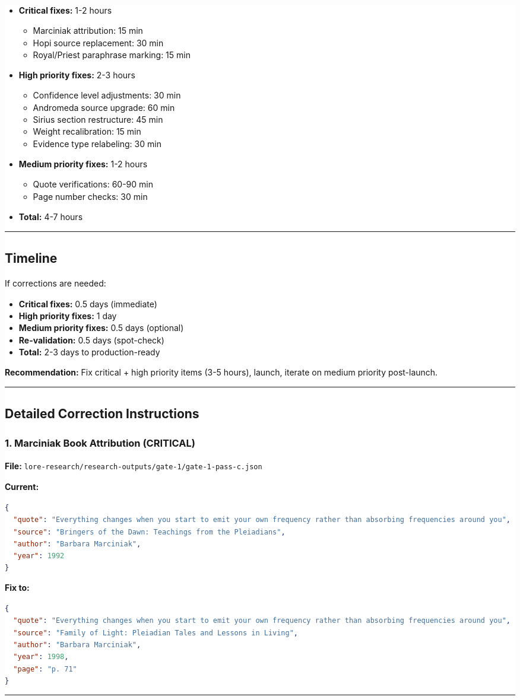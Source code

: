 - **Critical fixes:** 1-2 hours
  - Marciniak attribution: 15 min
  - Hopi source replacement: 30 min
  - Royal/Priest paraphrase marking: 15 min
- **High priority fixes:** 2-3 hours
  - Confidence level adjustments: 30 min
  - Andromeda source upgrade: 60 min
  - Sirius section restructure: 45 min
  - Weight recalibration: 15 min
  - Evidence type relabeling: 30 min
- **Medium priority fixes:** 1-2 hours

  - Quote verifications: 60-90 min
  - Page number checks: 30 min

- **Total:** 4-7 hours

---

## Timeline

If corrections are needed:

- **Critical fixes:** 0.5 days (immediate)
- **High priority fixes:** 1 day
- **Medium priority fixes:** 0.5 days (optional)
- **Re-validation:** 0.5 days (spot-check)
- **Total:** 2-3 days to production-ready

**Recommendation:** Fix critical + high priority items (3-5 hours), launch, iterate on medium priority post-launch.

---

## Detailed Correction Instructions

### 1. Marciniak Book Attribution (CRITICAL)

**File:** `lore-research/research-outputs/gate-1/gate-1-pass-c.json`

**Current:**

```json
{
  "quote": "Everything changes when you start to emit your own frequency rather than absorbing frequencies around you",
  "source": "Bringers of the Dawn: Teachings from the Pleiadians",
  "author": "Barbara Marciniak",
  "year": 1992
}
```

**Fix to:**

```json
{
  "quote": "Everything changes when you start to emit your own frequency rather than absorbing frequencies around you",
  "source": "Family of Light: Pleiadian Tales and Lessons in Living",
  "author": "Barbara Marciniak",
  "year": 1998,
  "page": "p. 71"
}
```

---